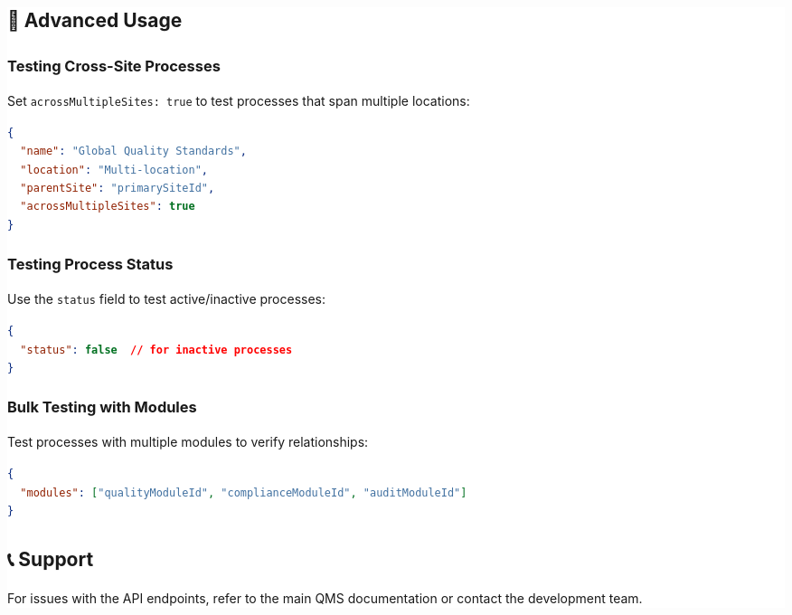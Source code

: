 ## 🔧 Advanced Usage

### Testing Cross-Site Processes
Set `acrossMultipleSites: true` to test processes that span multiple locations:
```json
{
  "name": "Global Quality Standards",
  "location": "Multi-location",
  "parentSite": "primarySiteId",
  "acrossMultipleSites": true
}
```

### Testing Process Status
Use the `status` field to test active/inactive processes:
```json
{
  "status": false  // for inactive processes
}
```

### Bulk Testing with Modules
Test processes with multiple modules to verify relationships:
```json
{
  "modules": ["qualityModuleId", "complianceModuleId", "auditModuleId"]
}
```

## 📞 Support

For issues with the API endpoints, refer to the main QMS documentation or contact the development team.
